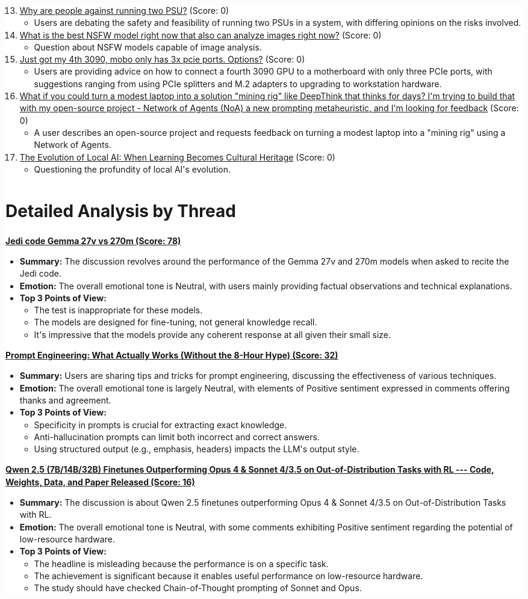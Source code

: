 13. [Why are people against running two PSU?](https://www.reddit.com/r/LocalLLaMA/comments/1mr4tsh/why_are_people_against_running_two_psu/) (Score: 0)
    *  Users are debating the safety and feasibility of running two PSUs in a system, with differing opinions on the risks involved.
14. [What is the best NSFW model right now that also can analyze images right now?](https://www.reddit.com/r/LocalLLaMA/comments/1mr5434/what_is_the_best_nsfw_model_right_now_that_also/) (Score: 0)
    * Question about NSFW models capable of image analysis.
15. [Just got my 4th 3090, mobo only has 3x pcie ports. Options?](https://www.reddit.com/r/LocalLLaMA/comments/1mr5qa4/just_got_my_4th_3090_mobo_only_has_3x_pcie_ports/) (Score: 0)
    *  Users are providing advice on how to connect a fourth 3090 GPU to a motherboard with only three PCIe ports, with suggestions ranging from using PCIe splitters and M.2 adapters to upgrading to workstation hardware.
16. [What if you could turn a modest laptop into a solution "mining rig" like DeepThink that thinks for days? I'm trying to build that with my open-source project - Network of Agents (NoA) a new prompting metaheuristic, and I'm looking for feedback](https://www.reddit.com/r/LocalLLaMA/comments/1mr861o/what_if_you_could_turn_a_modest_laptop_into_a/) (Score: 0)
    * A user describes an open-source project and requests feedback on turning a modest laptop into a "mining rig" using a Network of Agents.
17. [The Evolution of Local AI: When Learning Becomes Cultural Heritage](https://www.reddit.com/r/LocalLLaMA/comments/1mr8737/the_evolution_of_local_ai_when_learning_becomes/) (Score: 0)
    * Questioning the profundity of local AI's evolution.

# Detailed Analysis by Thread
**[Jedi code Gemma 27v vs 270m (Score: 78)](https://i.redd.it/4icjlje4c8jf1.png)**
*  **Summary:** The discussion revolves around the performance of the Gemma 27v and 270m models when asked to recite the Jedi code.
*  **Emotion:** The overall emotional tone is Neutral, with users mainly providing factual observations and technical explanations.
*  **Top 3 Points of View:**
    *   The test is inappropriate for these models.
    *   The models are designed for fine-tuning, not general knowledge recall.
    *   It's impressive that the models provide any coherent response at all given their small size.

**[Prompt Engineering: What Actually Works (Without the 8-Hour Hype) (Score: 32)](https://www.reddit.com/r/LocalLLaMA/comments/1mr2i67/prompt_engineering_what_actually_works_without/)**
*  **Summary:** Users are sharing tips and tricks for prompt engineering, discussing the effectiveness of various techniques.
*  **Emotion:** The overall emotional tone is largely Neutral, with elements of Positive sentiment expressed in comments offering thanks and agreement.
*  **Top 3 Points of View:**
    *   Specificity in prompts is crucial for extracting exact knowledge.
    *   Anti-hallucination prompts can limit both incorrect and correct answers.
    *   Using structured output (e.g., emphasis, headers) impacts the LLM's output style.

**[Qwen 2.5 (7B/14B/32B) Finetunes Outperforming Opus 4 & Sonnet 4/3.5 on Out-of-Distribution Tasks with RL --- Code, Weights, Data, and Paper Released (Score: 16)](https://i.redd.it/3beo5klvv7jf1.jpeg)**
*  **Summary:** The discussion is about Qwen 2.5 finetunes outperforming Opus 4 & Sonnet 4/3.5 on Out-of-Distribution Tasks with RL.
*  **Emotion:** The overall emotional tone is Neutral, with some comments exhibiting Positive sentiment regarding the potential of low-resource hardware.
*  **Top 3 Points of View:**
    *   The headline is misleading because the performance is on a specific task.
    *   The achievement is significant because it enables useful performance on low-resource hardware.
    *   The study should have checked Chain-of-Thought prompting of Sonnet and Opus.
